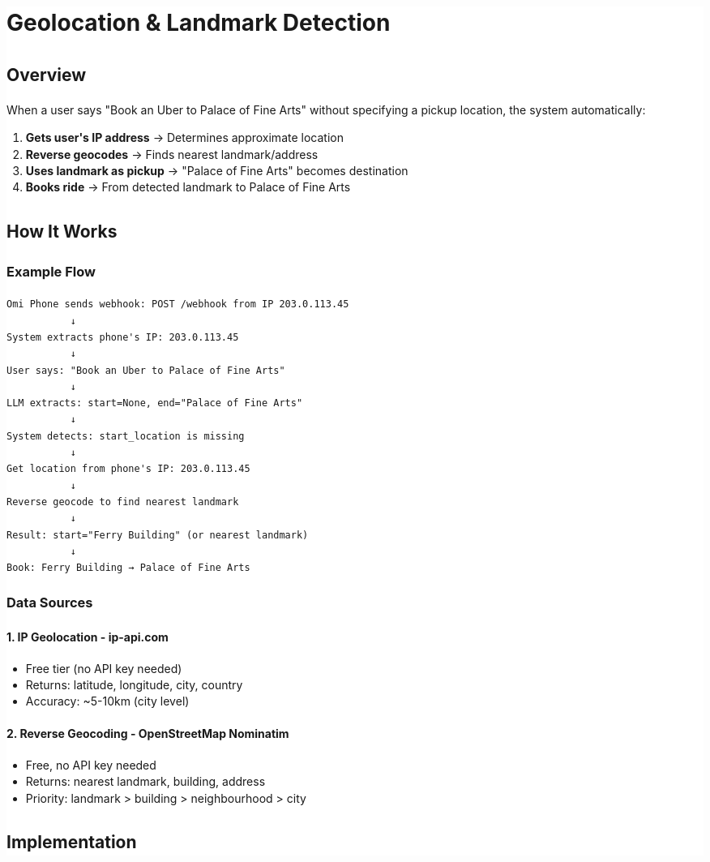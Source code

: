 # Geolocation & Landmark Detection

## Overview

When a user says "Book an Uber to Palace of Fine Arts" without specifying a pickup location, the system automatically:

1. **Gets user's IP address** → Determines approximate location
2. **Reverse geocodes** → Finds nearest landmark/address
3. **Uses landmark as pickup** → "Palace of Fine Arts" becomes destination
4. **Books ride** → From detected landmark to Palace of Fine Arts

## How It Works

### Example Flow

```
Omi Phone sends webhook: POST /webhook from IP 203.0.113.45
           ↓
System extracts phone's IP: 203.0.113.45
           ↓
User says: "Book an Uber to Palace of Fine Arts"
           ↓
LLM extracts: start=None, end="Palace of Fine Arts"
           ↓
System detects: start_location is missing
           ↓
Get location from phone's IP: 203.0.113.45
           ↓
Reverse geocode to find nearest landmark
           ↓
Result: start="Ferry Building" (or nearest landmark)
           ↓
Book: Ferry Building → Palace of Fine Arts
```

### Data Sources

#### 1. **IP Geolocation** - ip-api.com
- Free tier (no API key needed)
- Returns: latitude, longitude, city, country
- Accuracy: ~5-10km (city level)

#### 2. **Reverse Geocoding** - OpenStreetMap Nominatim
- Free, no API key needed
- Returns: nearest landmark, building, address
- Priority: landmark > building > neighbourhood > city

## Implementation
